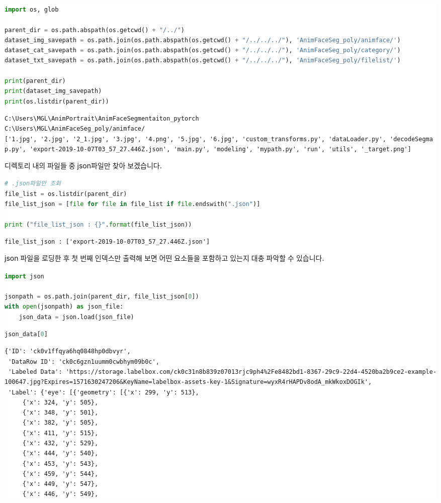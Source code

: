 
```python
import os, glob

parent_dir = os.path.abspath(os.getcwd() + "/../")
dataset_img_savepath = os.path.join(os.path.abspath(os.getcwd() + "/../../../"), 'AnimFaceSeg_poly/animface/')
dataset_cat_savepath = os.path.join(os.path.abspath(os.getcwd() + "/../../../"), 'AnimFaceSeg_poly/category/')
dataset_txt_savepath = os.path.join(os.path.abspath(os.getcwd() + "/../../../"), 'AnimFaceSeg_poly/filelist/')

print(parent_dir)
print(dataset_img_savepath)
print(os.listdir(parent_dir))
```

    C:\Users\MGL\AnimPortrait\AnimFaceSegmentaiton_pytorch
    C:\Users\MGL\AnimFaceSeg_poly/animface/
    ['1.jpg', '2.jpg', '2_1.jpg', '3.jpg', '4.png', '5.jpg', '6.jpg', 'custom_transforms.py', 'dataLoader.py', 'decodeSegmap.py', 'export-2019-10-07T03_57_27.446Z.json', 'main.py', 'modeling', 'mypath.py', 'run', 'utils', '_target.png']
    

디렉토리 내의 파일들 중 json파일만 찾아 보겠습니다.


```python
# .json파일만 조회
file_list = os.listdir(parent_dir)
file_list_json = [file for file in file_list if file.endswith(".json")]

print ("file_list_json : {}".format(file_list_json))
```

    file_list_json : ['export-2019-10-07T03_57_27.446Z.json']
    

json 파일을 로딩한 후 첫 번째 인덱스만 출력해 보면 어떤 요소들을 포함하고 있는지 대충 파악할 수 있습니다. 


```python
import json

jsonpath = os.path.join(parent_dir, file_list_json[0])
with open(jsonpath) as json_file:
    json_data = json.load(json_file)
```


```python
json_data[0]
```




    {'ID': 'ck0v1ffqya6hq0848hp0dbvyr',
     'DataRow ID': 'ck0c6gzn1uumm0cwbhym09b0c',
     'Labeled Data': 'https://storage.labelbox.com/ck0c31n8b839z07013rjc9ph4%2Fe8482bd1-8367-29c9-22d4-4520ba2b9ce2-example-100647.jpg?Expires=1571630247206&KeyName=labelbox-assets-key-1&Signature=wyxR4rHAPDv8odA_mkWkoxDOGIk',
     'Label': {'eye': [{'geometry': [{'x': 299, 'y': 513},
         {'x': 324, 'y': 505},
         {'x': 348, 'y': 501},
         {'x': 382, 'y': 505},
         {'x': 411, 'y': 515},
         {'x': 432, 'y': 529},
         {'x': 444, 'y': 540},
         {'x': 453, 'y': 543},
         {'x': 459, 'y': 544},
         {'x': 449, 'y': 547},
         {'x': 446, 'y': 549},